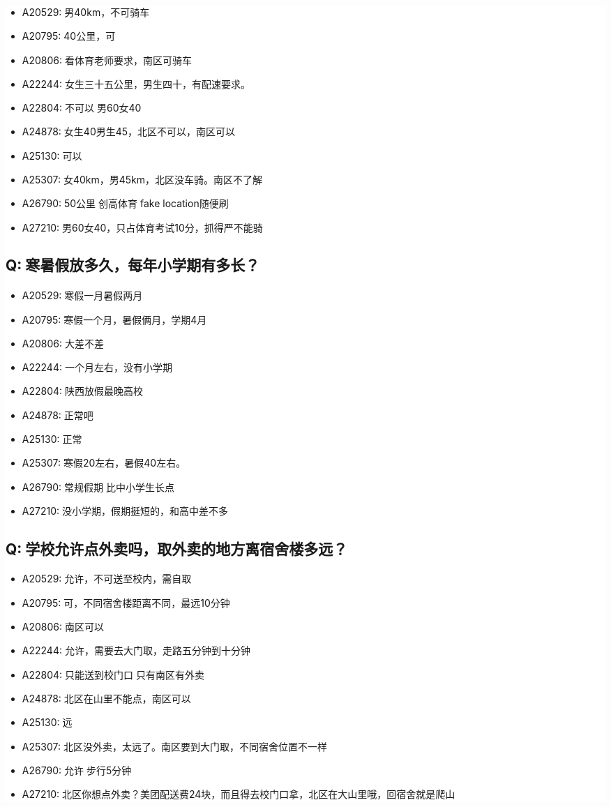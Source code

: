 - A20529: 男40km，不可骑车

- A20795: 40公里，可

- A20806: 看体育老师要求，南区可骑车

- A22244: 女生三十五公里，男生四十，有配速要求。

- A22804: 不可以 男60女40

- A24878: 女生40男生45，北区不可以，南区可以

- A25130: 可以

- A25307: 女40km，男45km，北区没车骑。南区不了解

- A26790: 50公里 创高体育 fake location随便刷

- A27210: 男60女40，只占体育考试10分，抓得严不能骑

## Q: 寒暑假放多久，每年小学期有多长？

- A20529: 寒假一月暑假两月

- A20795: 寒假一个月，暑假俩月，学期4月

- A20806: 大差不差

- A22244: 一个月左右，没有小学期

- A22804: 陕西放假最晚高校

- A24878: 正常吧

- A25130: 正常

- A25307: 寒假20左右，暑假40左右。

- A26790: 常规假期 比中小学生长点

- A27210: 没小学期，假期挺短的，和高中差不多

## Q: 学校允许点外卖吗，取外卖的地方离宿舍楼多远？

- A20529: 允许，不可送至校内，需自取

- A20795: 可，不同宿舍楼距离不同，最远10分钟

- A20806: 南区可以

- A22244: 允许，需要去大门取，走路五分钟到十分钟

- A22804: 只能送到校门口 只有南区有外卖

- A24878: 北区在山里不能点，南区可以

- A25130: 远

- A25307: 北区没外卖，太远了。南区要到大门取，不同宿舍位置不一样

- A26790: 允许 步行5分钟

- A27210: 北区你想点外卖？美团配送费24块，而且得去校门口拿，北区在大山里哦，回宿舍就是爬山

